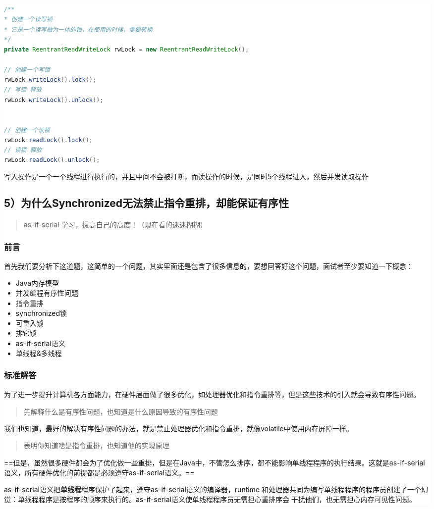 

```java
/**
* 创建一个读写锁
* 它是一个读写融为一体的锁，在使用的时候，需要转换
*/
private ReentrantReadWriteLock rwLock = new ReentrantReadWriteLock();

// 创建一个写锁
rwLock.writeLock().lock();
// 写锁 释放
rwLock.writeLock().unlock();


// 创建一个读锁
rwLock.readLock().lock();
// 读锁 释放
rwLock.readLock().unlock();
```

写入操作是一个一个线程进行执行的，并且中间不会被打断，而读操作的时候，是同时5个线程进入，然后并发读取操作



## 5）为什么Synchronized无法禁止指令重排，却能保证有序性

> as-if-serial 学习，拔高自己的高度！（现在看的迷迷糊糊）

### 前言

首先我们要分析下这道题，这简单的一个问题，其实里面还是包含了很多信息的，要想回答好这个问题，面试者至少要知道一下概念：

- Java内存模型
- 并发编程有序性问题
- 指令重排
- synchronized锁
- 可重入锁
- 排它锁
- as-if-serial语义
- 单线程&多线程

### 标准解答

为了进一步提升计算机各方面能力，在硬件层面做了很多优化，如处理器优化和指令重排等，但是这些技术的引入就会导致有序性问题。

> 先解释什么是有序性问题，也知道是什么原因导致的有序性问题

我们也知道，最好的解决有序性问题的办法，就是禁止处理器优化和指令重排，就像volatile中使用内存屏障一样。

> 表明你知道啥是指令重排，也知道他的实现原理

==但是，虽然很多硬件都会为了优化做一些重排，但是在Java中，不管怎么排序，都不能影响单线程程序的执行结果。这就是as-if-serial语义，所有硬件优化的前提都是必须遵守as-if-serial语义。==

as-if-serial语义把**单线程**程序保护了起来，遵守as-if-serial语义的编译器，runtime 和处理器共同为编写单线程程序的程序员创建了一个幻觉：单线程程序是按程序的顺序来执行的。as-if-serial语义使单线程程序员无需担心重排序会 干扰他们，也无需担心内存可见性问题。
